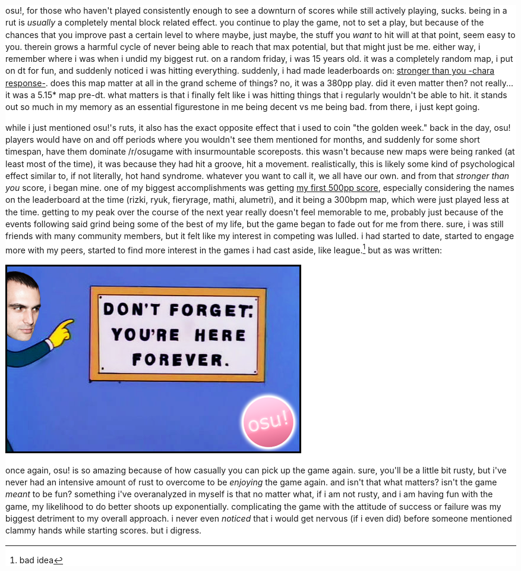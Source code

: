 osu!, for those who haven't played consistently enough to see a downturn of scores while still actively playing, sucks. being in a rut is *usually* a completely mental block related effect. you continue to play the game, not to set a play, but because of the chances that you improve past a certain level to where maybe, just maybe, the stuff you *want* to hit will at that point, seem easy to you. therein grows a harmful cycle of never being able to reach that max potential, but that might just be me. either way, i remember where i was when i undid my biggest rut. on a random friday, i was 15 years old. it was a completely random map, i put on dt for fun, and suddenly noticed i was hitting everything. suddenly, i had made leaderboards on: [stronger than you -chara response-](https://www.youtube.com/watch?v=lPQlD8AuHyc). does this map matter at all in the grand scheme of things? no, it was a 380pp play. did it even matter then? not really... it was a 5.15* map pre-dt. what matters is that i finally felt like i was hitting things that i regularly wouldn't be able to hit. it stands out so much in my memory as an essential figurestone in me being decent vs me being bad. from there, i just kept going.

while i just mentioned osu!'s ruts, it also has the exact opposite effect that i used to coin "the golden week." back in the day, osu! players would have on and off periods where you wouldn't see them mentioned for months, and suddenly for some short timespan, have them dominate /r/osugame with insurmountable scoreposts. this wasn't because new maps were being ranked (at least most of the time), it was because they had hit a groove, hit a movement. realistically, this is likely some kind of psychological effect similar to, if not literally, hot hand syndrome. whatever you want to call it, we all have our own. and from that *stronger than you* score, i began mine. one of my biggest accomplishments was getting [my first 500pp score](https://www.youtube.com/watch?v=yc7c9IW6pnk), especially considering the names on the leaderboard at the time (rizki, ryuk, fieryrage, mathi, alumetri), and it being a 300bpm map, which were just played less at the time. getting to my peak over the course of the next year really doesn't feel memorable to me, probably just because of the events following said grind being some of the best of my life, but the game began to fade out for me from there. sure, i was still friends with many community members, but it felt like my interest in competing was lulled. i had started to date, started to engage more with my peers, started to find more interest in the games i had cast aside, like league.[^4] but as was written:

![](images/dontforget.png)

once again, osu! is so amazing because of how casually you can pick up the game again. sure, you'll be a little bit rusty, but i've never had an intensive amount of rust to overcome to be *enjoying* the game again. and isn't that what matters? isn't the game *meant* to be fun? something i've overanalyzed in myself is that no matter what, if i am not rusty, and i am having fun with the game, my likelihood to do better shoots up exponentially. complicating the game with the attitude of success or failure was my biggest detriment to my overall approach. i never even *noticed* that i would get nervous (if i even did) before someone mentioned clammy hands while starting scores. but i digress.


[^1]: back when sound filtering didn't really exist ... interesting times. my khazix main league friend hated my ass until we bonded over other random things.
[^2]: note: back then, 10k was pretty quickly achieved. i got 4 digit about 2 months after i got my [first 200pp play](https://www.youtube.com/watch?v=w_HqGQgJBL4)! really fun to see the amount of high level players that have come and filled out these ranks.
[^3]: which i only remembered while writing this up, actually was a *little* controversial. i had just been scouted by someone i had considered to be a high level tourney player (who i hadn't talked to before, which is the big thing), wuffles, for an all canadian team for some 1000-unlimited rank limit tourney. i was so so excited reading that message and felt like i had really made a name for myself but i also was farming incredibly hard at the time, at which point i felt like i shouldn't restrict my capability and dropped the team so i could farm hard. i don't regret it but it's really funny
[^4]: bad idea
[^5]: note: i played one map in the tournament i won, which is why i don't mention it here. my team was a huge roster of 12 and so i gave up my share of the prize pool since i didn't feel it was right to claim it and it was such a small value prize anyways due to split (somewhere between 12-35 dollars canadian)
[^6]: which was funnily enough a bootleg of a bootlegger cartridge, comparable to osu being a rip of elite beat agents / osu! for the DS